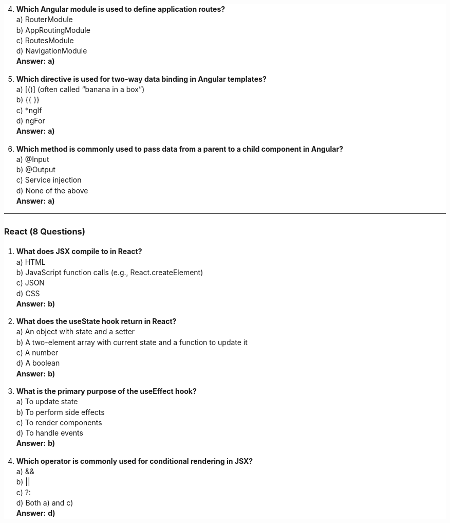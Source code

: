 4. **Which Angular module is used to define application routes?**  
   a) RouterModule  
   b) AppRoutingModule  
   c) RoutesModule  
   d) NavigationModule  
   **Answer:** **a)**

5. **Which directive is used for two-way data binding in Angular templates?**  
   a) [()] (often called “banana in a box”)  
   b) {{ }}  
   c) *ngIf  
   d) ngFor  
   **Answer:** **a)**

6. **Which method is commonly used to pass data from a parent to a child component in Angular?**  
   a) @Input  
   b) @Output  
   c) Service injection  
   d) None of the above  
   **Answer:** **a)**

---

### React (8 Questions)
<a name="react-mcq"></a>

1. **What does JSX compile to in React?**  
   a) HTML  
   b) JavaScript function calls (e.g., React.createElement)  
   c) JSON  
   d) CSS  
   **Answer:** **b)**

2. **What does the useState hook return in React?**  
   a) An object with state and a setter  
   b) A two-element array with current state and a function to update it  
   c) A number  
   d) A boolean  
   **Answer:** **b)**

3. **What is the primary purpose of the useEffect hook?**  
   a) To update state  
   b) To perform side effects  
   c) To render components  
   d) To handle events  
   **Answer:** **b)**

4. **Which operator is commonly used for conditional rendering in JSX?**  
   a) &&  
   b) ||  
   c) ?:  
   d) Both a) and c)  
   **Answer:** **d)**
